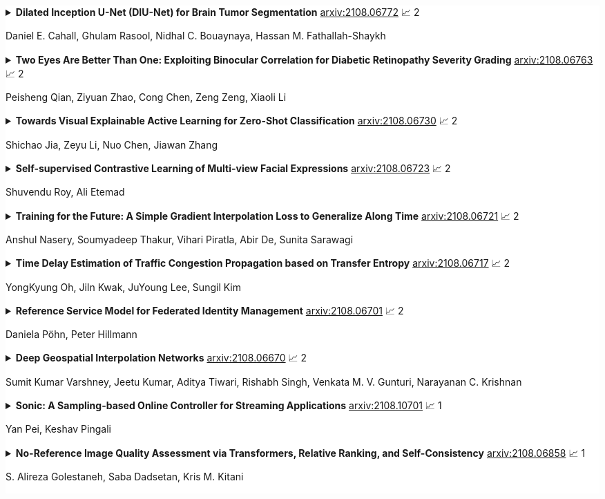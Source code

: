 <details><summary><b>Dilated Inception U-Net (DIU-Net) for Brain Tumor Segmentation</b>
<a href="https://arxiv.org/abs/2108.06772">arxiv:2108.06772</a>
&#x1F4C8; 2 <br>
<p>Daniel E. Cahall, Ghulam Rasool, Nidhal C. Bouaynaya, Hassan M. Fathallah-Shaykh</p></summary></details>

<details><summary><b>Two Eyes Are Better Than One: Exploiting Binocular Correlation for Diabetic Retinopathy Severity Grading</b>
<a href="https://arxiv.org/abs/2108.06763">arxiv:2108.06763</a>
&#x1F4C8; 2 <br>
<p>Peisheng Qian, Ziyuan Zhao, Cong Chen, Zeng Zeng, Xiaoli Li</p></summary></details>

<details><summary><b>Towards Visual Explainable Active Learning for Zero-Shot Classification</b>
<a href="https://arxiv.org/abs/2108.06730">arxiv:2108.06730</a>
&#x1F4C8; 2 <br>
<p>Shichao Jia, Zeyu Li, Nuo Chen, Jiawan Zhang</p></summary></details>

<details><summary><b>Self-supervised Contrastive Learning of Multi-view Facial Expressions</b>
<a href="https://arxiv.org/abs/2108.06723">arxiv:2108.06723</a>
&#x1F4C8; 2 <br>
<p>Shuvendu Roy, Ali Etemad</p></summary></details>

<details><summary><b>Training for the Future: A Simple Gradient Interpolation Loss to Generalize Along Time</b>
<a href="https://arxiv.org/abs/2108.06721">arxiv:2108.06721</a>
&#x1F4C8; 2 <br>
<p>Anshul Nasery, Soumyadeep Thakur, Vihari Piratla, Abir De, Sunita Sarawagi</p></summary></details>

<details><summary><b>Time Delay Estimation of Traffic Congestion Propagation based on Transfer Entropy</b>
<a href="https://arxiv.org/abs/2108.06717">arxiv:2108.06717</a>
&#x1F4C8; 2 <br>
<p>YongKyung Oh, JiIn Kwak, JuYoung Lee, Sungil Kim</p></summary></details>

<details><summary><b>Reference Service Model for Federated Identity Management</b>
<a href="https://arxiv.org/abs/2108.06701">arxiv:2108.06701</a>
&#x1F4C8; 2 <br>
<p>Daniela Pöhn, Peter Hillmann</p></summary></details>

<details><summary><b>Deep Geospatial Interpolation Networks</b>
<a href="https://arxiv.org/abs/2108.06670">arxiv:2108.06670</a>
&#x1F4C8; 2 <br>
<p>Sumit Kumar Varshney, Jeetu Kumar, Aditya Tiwari, Rishabh Singh, Venkata M. V. Gunturi, Narayanan C. Krishnan</p></summary></details>

<details><summary><b>Sonic: A Sampling-based Online Controller for Streaming Applications</b>
<a href="https://arxiv.org/abs/2108.10701">arxiv:2108.10701</a>
&#x1F4C8; 1 <br>
<p>Yan Pei, Keshav Pingali</p></summary></details>

<details><summary><b>No-Reference Image Quality Assessment via Transformers, Relative Ranking, and Self-Consistency</b>
<a href="https://arxiv.org/abs/2108.06858">arxiv:2108.06858</a>
&#x1F4C8; 1 <br>
<p>S. Alireza Golestaneh, Saba Dadsetan, Kris M. Kitani</p></summary></details>
